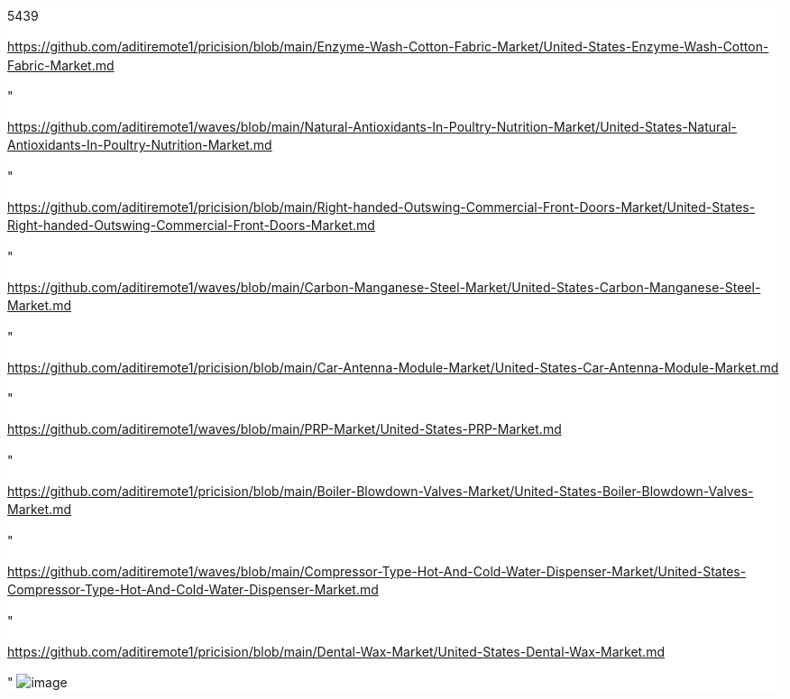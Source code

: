 5439</p><p><a href="https://github.com/aditiremote1/pricision/blob/main/Enzyme-Wash-Cotton-Fabric-Market/United-States-Enzyme-Wash-Cotton-Fabric-Market.md">https://github.com/aditiremote1/pricision/blob/main/Enzyme-Wash-Cotton-Fabric-Market/United-States-Enzyme-Wash-Cotton-Fabric-Market.md</a></p>"<p><a href="https://github.com/aditiremote1/waves/blob/main/Natural-Antioxidants-In-Poultry-Nutrition-Market/United-States-Natural-Antioxidants-In-Poultry-Nutrition-Market.md">https://github.com/aditiremote1/waves/blob/main/Natural-Antioxidants-In-Poultry-Nutrition-Market/United-States-Natural-Antioxidants-In-Poultry-Nutrition-Market.md</a></p>"<p><a href="https://github.com/aditiremote1/pricision/blob/main/Right-handed-Outswing-Commercial-Front-Doors-Market/United-States-Right-handed-Outswing-Commercial-Front-Doors-Market.md">https://github.com/aditiremote1/pricision/blob/main/Right-handed-Outswing-Commercial-Front-Doors-Market/United-States-Right-handed-Outswing-Commercial-Front-Doors-Market.md</a></p>"<p><a href="https://github.com/aditiremote1/waves/blob/main/Carbon-Manganese-Steel-Market/United-States-Carbon-Manganese-Steel-Market.md">https://github.com/aditiremote1/waves/blob/main/Carbon-Manganese-Steel-Market/United-States-Carbon-Manganese-Steel-Market.md</a></p>"<p><a href="https://github.com/aditiremote1/pricision/blob/main/Car-Antenna-Module-Market/United-States-Car-Antenna-Module-Market.md">https://github.com/aditiremote1/pricision/blob/main/Car-Antenna-Module-Market/United-States-Car-Antenna-Module-Market.md</a></p>"<p><a href="https://github.com/aditiremote1/waves/blob/main/PRP-Market/United-States-PRP-Market.md">https://github.com/aditiremote1/waves/blob/main/PRP-Market/United-States-PRP-Market.md</a></p>"<p><a href="https://github.com/aditiremote1/pricision/blob/main/Boiler-Blowdown-Valves-Market/United-States-Boiler-Blowdown-Valves-Market.md">https://github.com/aditiremote1/pricision/blob/main/Boiler-Blowdown-Valves-Market/United-States-Boiler-Blowdown-Valves-Market.md</a></p>"<p><a href="https://github.com/aditiremote1/waves/blob/main/Compressor-Type-Hot-And-Cold-Water-Dispenser-Market/United-States-Compressor-Type-Hot-And-Cold-Water-Dispenser-Market.md">https://github.com/aditiremote1/waves/blob/main/Compressor-Type-Hot-And-Cold-Water-Dispenser-Market/United-States-Compressor-Type-Hot-And-Cold-Water-Dispenser-Market.md</a></p>"<p><a href="https://github.com/aditiremote1/pricision/blob/main/Dental-Wax-Market/United-States-Dental-Wax-Market.md">https://github.com/aditiremote1/pricision/blob/main/Dental-Wax-Market/United-States-Dental-Wax-Market.md</a></p>"
![image](https://github.com/user-attachments/assets/534dd93c-2cd7-4495-8d47-3d90cfb7f71d)
